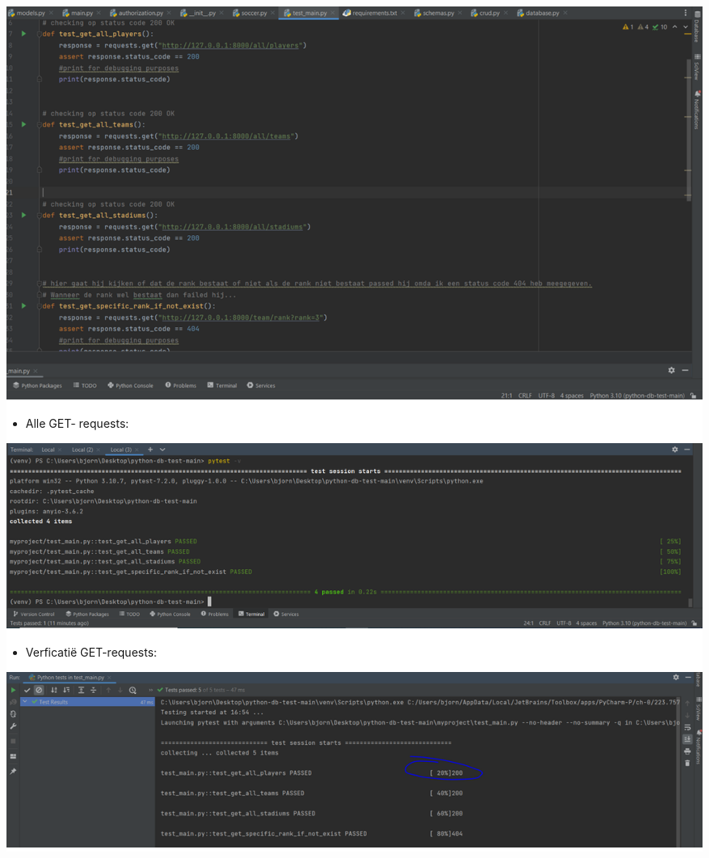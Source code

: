 <img src="images/PythoncodePytest.PNG" alt = "pythoncode" width="100%" height="100%">

* Alle GET- requests:
<img src="images/PytestAllgetrequests.PNG" alt = "allgetrequests" width="100%" height="100%">

* Verficatië GET-requests:
<img src="images/Verificatiepytests.PNG" alt = "verificatiepytests" width="100%" height="100%">
